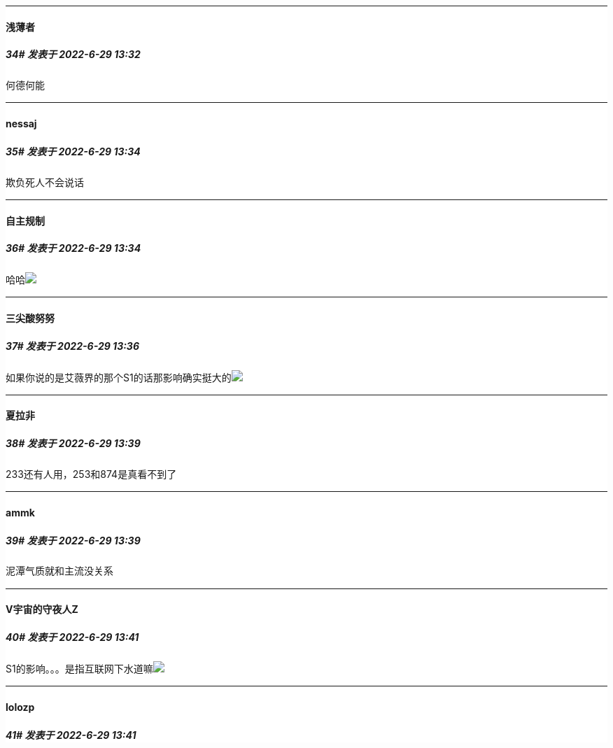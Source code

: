 *****

####  浅薄者  
##### 34#       发表于 2022-6-29 13:32

何德何能

*****

####  nessaj  
##### 35#       发表于 2022-6-29 13:34

欺负死人不会说话

*****

####  自主规制  
##### 36#       发表于 2022-6-29 13:34

哈哈<img src="https://static.saraba1st.com/image/smiley/face2017/067.png" referrerpolicy="no-referrer">

*****

####  三尖酸努努  
##### 37#       发表于 2022-6-29 13:36

如果你说的是艾薇界的那个S1的话那影响确实挺大的<img src="https://static.saraba1st.com/image/smiley/face2017/067.png" referrerpolicy="no-referrer">

*****

####  夏拉非  
##### 38#       发表于 2022-6-29 13:39

233还有人用，253和874是真看不到了

*****

####  ammk  
##### 39#       发表于 2022-6-29 13:39

泥潭气质就和主流没关系

*****

####  V宇宙的守夜人Z  
##### 40#       发表于 2022-6-29 13:41

S1的影响。。。是指互联网下水道嘛<img src="https://static.saraba1st.com/image/smiley/face2017/053.png" referrerpolicy="no-referrer">

*****

####  lolozp  
##### 41#       发表于 2022-6-29 13:41
